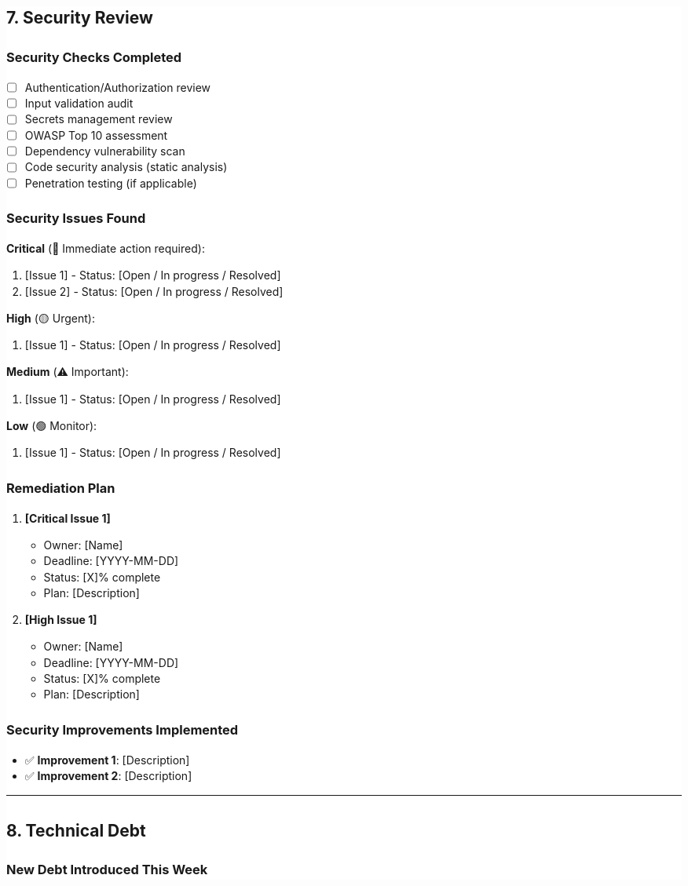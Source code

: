 
## 7. Security Review

### Security Checks Completed

- [ ] Authentication/Authorization review
- [ ] Input validation audit
- [ ] Secrets management review
- [ ] OWASP Top 10 assessment
- [ ] Dependency vulnerability scan
- [ ] Code security analysis (static analysis)
- [ ] Penetration testing (if applicable)

### Security Issues Found

**Critical** (🔴 Immediate action required):
1. [Issue 1] - Status: [Open / In progress / Resolved]
2. [Issue 2] - Status: [Open / In progress / Resolved]

**High** (🟡 Urgent):
1. [Issue 1] - Status: [Open / In progress / Resolved]

**Medium** (⚠️ Important):
1. [Issue 1] - Status: [Open / In progress / Resolved]

**Low** (🟢 Monitor):
1. [Issue 1] - Status: [Open / In progress / Resolved]

### Remediation Plan

1. **[Critical Issue 1]**
   - Owner: [Name]
   - Deadline: [YYYY-MM-DD]
   - Status: [X]% complete
   - Plan: [Description]

2. **[High Issue 1]**
   - Owner: [Name]
   - Deadline: [YYYY-MM-DD]
   - Status: [X]% complete
   - Plan: [Description]

### Security Improvements Implemented

- ✅ **Improvement 1**: [Description]
- ✅ **Improvement 2**: [Description]

---

## 8. Technical Debt

### New Debt Introduced This Week
